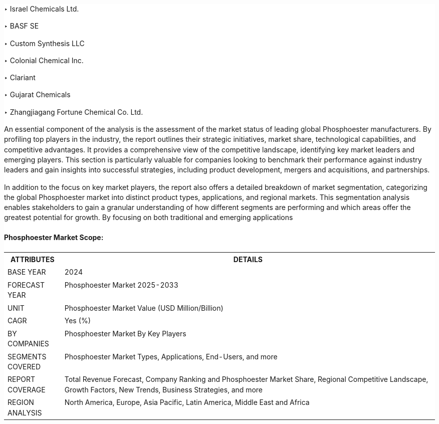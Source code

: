‣ Israel Chemicals Ltd.

‣ BASF SE

‣ Custom Synthesis LLC

‣ Colonial Chemical Inc.

‣ Clariant

‣ Gujarat Chemicals

‣ Zhangjiagang Fortune Chemical Co. Ltd.

An essential component of the analysis is the assessment of the market status of leading global Phosphoester manufacturers. By profiling top players in the industry, the report outlines their strategic initiatives, market share, technological capabilities, and competitive advantages. It provides a comprehensive view of the competitive landscape, identifying key market leaders and emerging players. This section is particularly valuable for companies looking to benchmark their performance against industry leaders and gain insights into successful strategies, including product development, mergers and acquisitions, and partnerships.

In addition to the focus on key market players, the report also offers a detailed breakdown of market segmentation, categorizing the global Phosphoester market into distinct product types, applications, and regional markets. This segmentation analysis enables stakeholders to gain a granular understanding of how different segments are performing and which areas offer the greatest potential for growth. By focusing on both traditional and emerging applications

<h4>Phosphoester Market Scope:</h4>
<table>
<tr>
<th>ATTRIBUTES</th>
<th>DETAILS</th>
</tr>
<tr>
<td>BASE YEAR</td>
<td>2024</td>
</tr>
<tr>
<td>FORECAST YEAR</td>
<td>Phosphoester Market 2025-2033</td>
</tr>
<tr>
<td>UNIT</td>
<td>Phosphoester Market Value (USD Million/Billion)</td>
<tr>
<td>CAGR</td>
<td>Yes (%)</td>
</tr>
</tr>
<tr>
<td>BY COMPANIES</td>
<td>Phosphoester Market By Key Players</td>
</tr>
<tr>
<td>SEGMENTS COVERED</td>
<td>Phosphoester Market Types, Applications, End-Users, and more</td>
</tr>
<tr>
<td>REPORT COVERAGE</td>
<td>Total Revenue Forecast, Company Ranking and Phosphoester Market Share, Regional Competitive Landscape, Growth Factors, New Trends, Business Strategies, and more</td>
</tr>
<tr>
<td>REGION ANALYSIS</td>
<td>North America, Europe, Asia Pacific, Latin America, Middle East and Africa</td>
</tr>
</table>